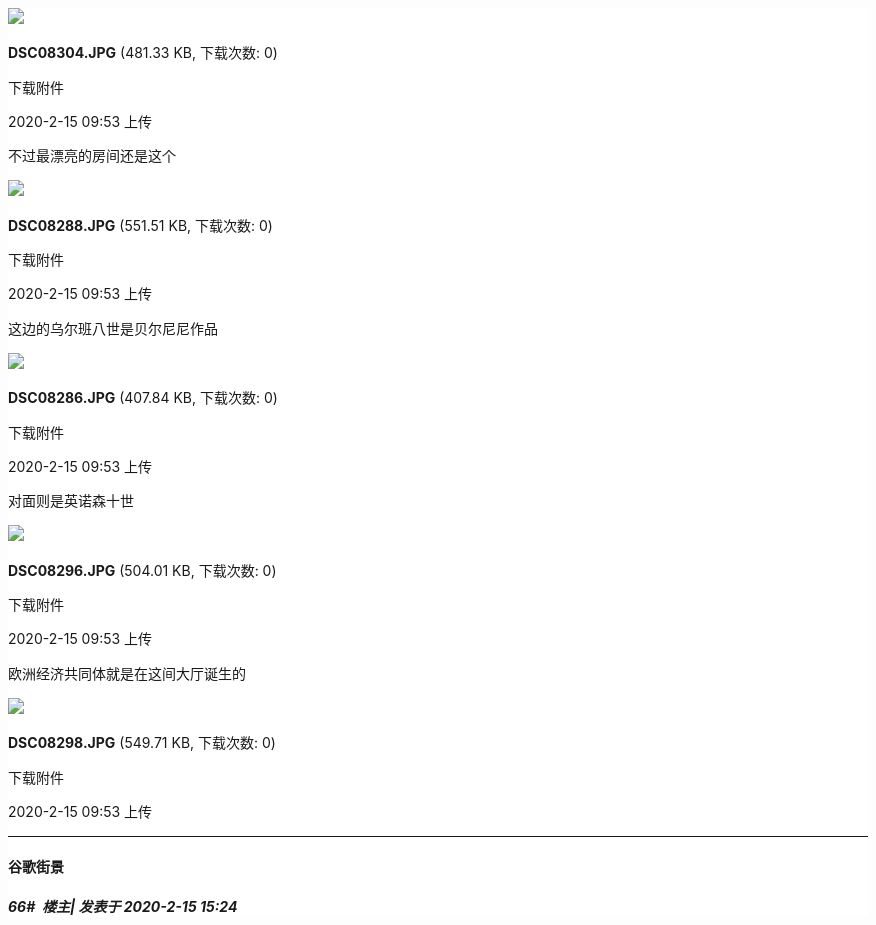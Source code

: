 <img src="https://img.saraba1st.com/forum/202002/15/095334l7aed6kzvewoagza.jpg" referrerpolicy="no-referrer">


<strong>DSC08304.JPG</strong> (481.33 KB, 下载次数: 0)

下载附件

2020-2-15 09:53 上传


不过最漂亮的房间还是这个

<img src="https://img.saraba1st.com/forum/202002/15/095322t01mu4frauhf84n8.jpg" referrerpolicy="no-referrer">


<strong>DSC08288.JPG</strong> (551.51 KB, 下载次数: 0)

下载附件

2020-2-15 09:53 上传


这边的乌尔班八世是贝尔尼尼作品

<img src="https://img.saraba1st.com/forum/202002/15/095319cofs8b88w88bbs29.jpg" referrerpolicy="no-referrer">


<strong>DSC08286.JPG</strong> (407.84 KB, 下载次数: 0)

下载附件

2020-2-15 09:53 上传


对面则是英诺森十世

<img src="https://img.saraba1st.com/forum/202002/15/095328tl9bz9hl1mkil2gx.jpg" referrerpolicy="no-referrer">


<strong>DSC08296.JPG</strong> (504.01 KB, 下载次数: 0)

下载附件

2020-2-15 09:53 上传


欧洲经济共同体就是在这间大厅诞生的

<img src="https://img.saraba1st.com/forum/202002/15/095331rto1dd8dmztcd5mo.jpg" referrerpolicy="no-referrer">


<strong>DSC08298.JPG</strong> (549.71 KB, 下载次数: 0)

下载附件

2020-2-15 09:53 上传


-----

####  谷歌街景  
##### 66#         楼主| 发表于 2020-2-15 15:24
